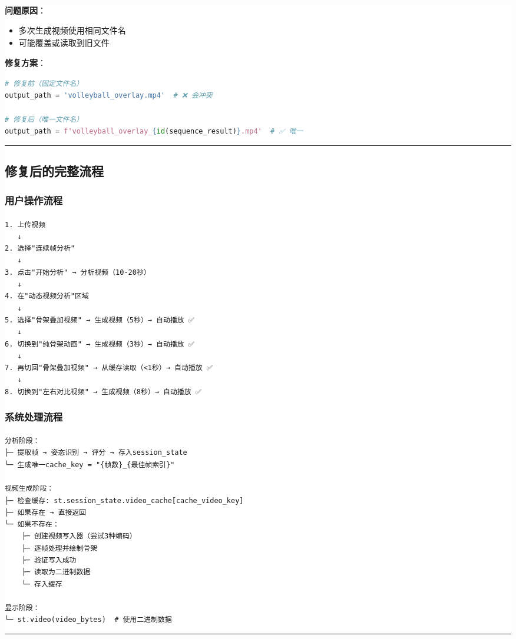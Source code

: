 **问题原因**：
- 多次生成视频使用相同文件名
- 可能覆盖或读取到旧文件

**修复方案**：
```python
# 修复前（固定文件名）
output_path = 'volleyball_overlay.mp4'  # ❌ 会冲突

# 修复后（唯一文件名）
output_path = f'volleyball_overlay_{id(sequence_result)}.mp4'  # ✅ 唯一
```

---

## 修复后的完整流程

### 用户操作流程

```
1. 上传视频
   ↓
2. 选择"连续帧分析"
   ↓
3. 点击"开始分析" → 分析视频（10-20秒）
   ↓
4. 在"动态视频分析"区域
   ↓
5. 选择"骨架叠加视频" → 生成视频（5秒）→ 自动播放 ✅
   ↓
6. 切换到"纯骨架动画" → 生成视频（3秒）→ 自动播放 ✅
   ↓
7. 再切回"骨架叠加视频" → 从缓存读取（<1秒）→ 自动播放 ✅
   ↓
8. 切换到"左右对比视频" → 生成视频（8秒）→ 自动播放 ✅
```

### 系统处理流程

```
分析阶段：
├─ 提取帧 → 姿态识别 → 评分 → 存入session_state
└─ 生成唯一cache_key = "{帧数}_{最佳帧索引}"

视频生成阶段：
├─ 检查缓存: st.session_state.video_cache[cache_video_key]
├─ 如果存在 → 直接返回
└─ 如果不存在：
    ├─ 创建视频写入器（尝试3种编码）
    ├─ 逐帧处理并绘制骨架
    ├─ 验证写入成功
    ├─ 读取为二进制数据
    └─ 存入缓存

显示阶段：
└─ st.video(video_bytes)  # 使用二进制数据
```

---